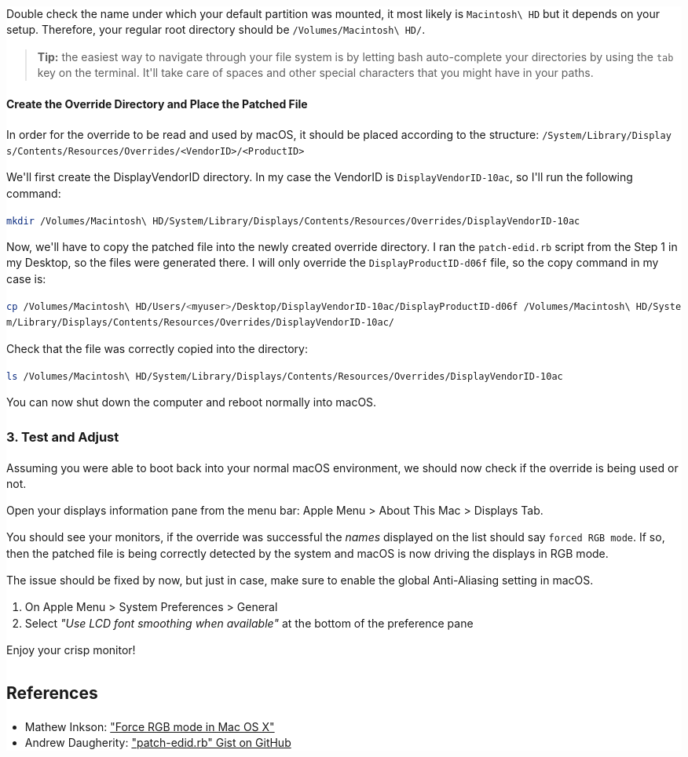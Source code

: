 Double check the name under which your default partition was mounted, it most likely is `Macintosh\ HD` but it depends on your setup. Therefore, your regular root directory should be `/Volumes/Macintosh\ HD/`.

> **Tip:** the easiest way to navigate through your file system is by letting bash auto-complete your directories by using the `tab` key on the terminal. It'll take care of spaces and other special characters that you might have in your paths.

#### Create the Override Directory and Place the Patched File

In order for the override to be read and used by macOS, it should be placed according to the structure: `/System/Library/Displays/Contents/Resources/Overrides/<VendorID>/<ProductID>`

We'll first create the DisplayVendorID directory. In my case the VendorID is `DisplayVendorID-10ac`, so I'll run the following command:

```bash
mkdir /Volumes/Macintosh\ HD/System/Library/Displays/Contents/Resources/Overrides/DisplayVendorID-10ac
```

Now, we'll have to copy the patched file into the newly created override directory. I ran the `patch-edid.rb` script from the Step 1 in my Desktop, so the files were generated there. I will only override the `DisplayProductID-d06f` file, so the copy command in my case is:


```bash
cp /Volumes/Macintosh\ HD/Users/<myuser>/Desktop/DisplayVendorID-10ac/DisplayProductID-d06f /Volumes/Macintosh\ HD/System/Library/Displays/Contents/Resources/Overrides/DisplayVendorID-10ac/
```

Check that the file was correctly copied into the directory:

```bash
ls /Volumes/Macintosh\ HD/System/Library/Displays/Contents/Resources/Overrides/DisplayVendorID-10ac
```


You can now shut down the computer and reboot normally into macOS.


### 3. Test and Adjust

Assuming you were able to boot back into your normal macOS environment, we should now check if the override is being used or not.

Open your displays information pane from the menu bar: Apple Menu > About This Mac > Displays Tab.

You should see your monitors, if the override was successful  the _names_ displayed on the list should say `forced RGB mode`. If so, then the patched file is being correctly detected by the system and macOS is now driving the displays in RGB mode.

The issue should be fixed by now, but just in case, make sure to enable the global Anti-Aliasing setting in macOS.

1. On Apple Menu > System Preferences > General
2. Select _"Use LCD font smoothing when available"_ at the bottom of the preference pane


Enjoy your crisp monitor!

## References
- Mathew Inkson: ["Force RGB mode in Mac OS X"](http://www.mathewinkson.com/2013/03/force-rgb-mode-in-mac-os-x-to-fix-the-picture-quality-of-an-external-monitor#comment-15886)
- Andrew Daugherity: ["patch-edid.rb" Gist on GitHub](https://gist.github.com/adaugherity/7435890)